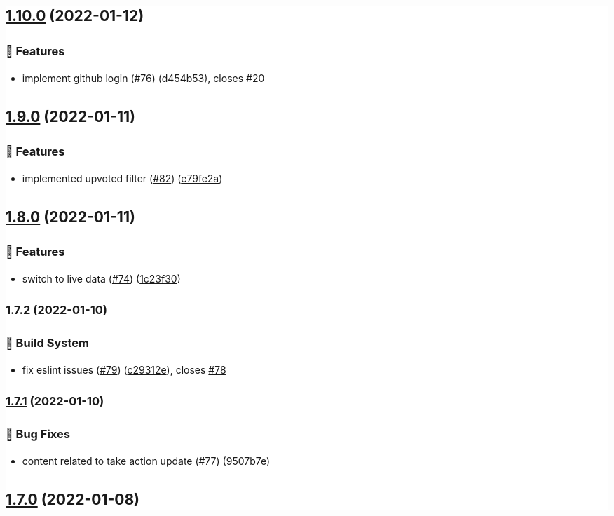 ## [1.10.0](https://github.com/open-sauced/hot-sauce/compare/v1.9.0...v1.10.0) (2022-01-12)


### 🍕 Features

* implement github login ([#76](https://github.com/open-sauced/hot-sauce/issues/76)) ([d454b53](https://github.com/open-sauced/hot-sauce/commit/d454b53d7529637bc5ffae2261432faee933167c)), closes [#20](https://github.com/open-sauced/hot-sauce/issues/20)

## [1.9.0](https://github.com/open-sauced/hot-sauce/compare/v1.8.0...v1.9.0) (2022-01-11)


### 🍕 Features

* implemented upvoted filter ([#82](https://github.com/open-sauced/hot-sauce/issues/82)) ([e79fe2a](https://github.com/open-sauced/hot-sauce/commit/e79fe2a298e58c29879638776785791cdf7bec74))

## [1.8.0](https://github.com/open-sauced/hot-sauce/compare/v1.7.2...v1.8.0) (2022-01-11)


### 🍕 Features

* switch to live data ([#74](https://github.com/open-sauced/hot-sauce/issues/74)) ([1c23f30](https://github.com/open-sauced/hot-sauce/commit/1c23f30611d94320d4265170cb6c7832dc775f45))

### [1.7.2](https://github.com/open-sauced/hot-sauce/compare/v1.7.1...v1.7.2) (2022-01-10)


### 🤖 Build System

* fix eslint issues ([#79](https://github.com/open-sauced/hot-sauce/issues/79)) ([c29312e](https://github.com/open-sauced/hot-sauce/commit/c29312e384b686766f039e5c0430cfb61c82f65e)), closes [#78](https://github.com/open-sauced/hot-sauce/issues/78)

### [1.7.1](https://github.com/open-sauced/hot-sauce/compare/v1.7.0...v1.7.1) (2022-01-10)


### 🐛 Bug Fixes

* content related to take action update ([#77](https://github.com/open-sauced/hot-sauce/issues/77)) ([9507b7e](https://github.com/open-sauced/hot-sauce/commit/9507b7eb78ac2d930b3c14cd832ce04acb160239))

## [1.7.0](https://github.com/open-sauced/hot-sauce/compare/v1.6.0...v1.7.0) (2022-01-08)
